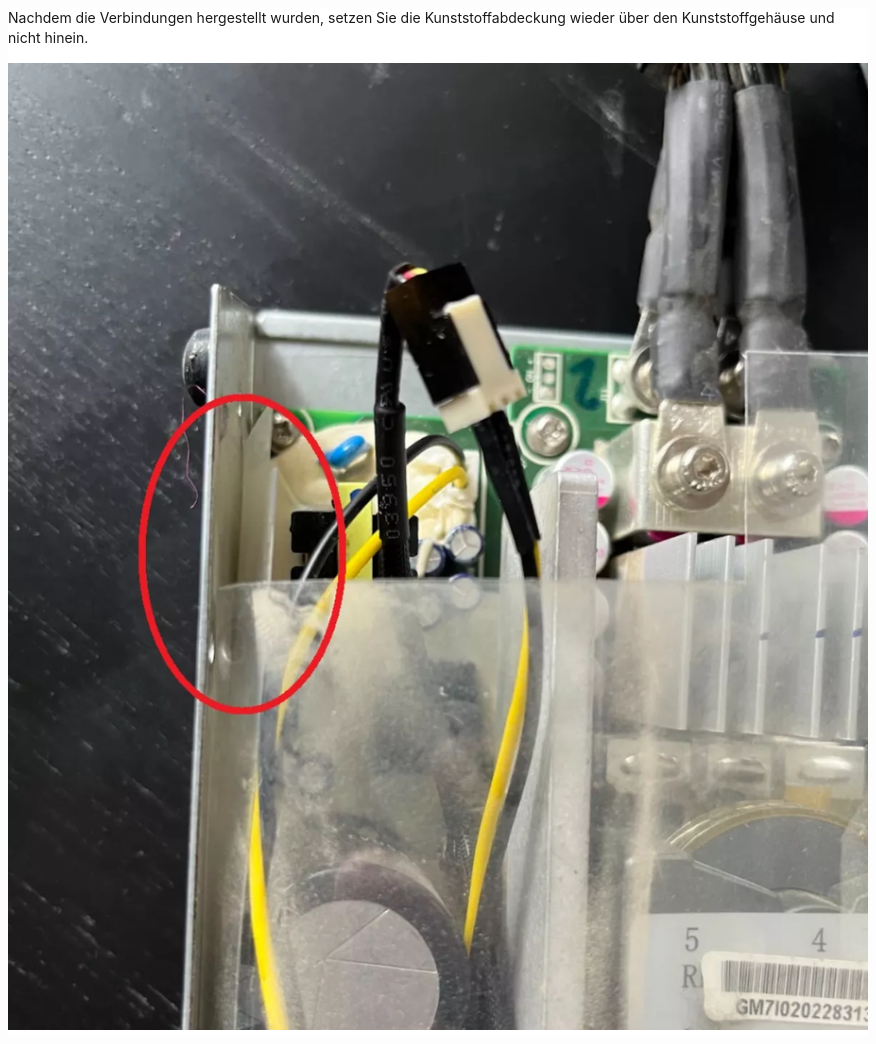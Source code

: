 Nachdem die Verbindungen hergestellt wurden, setzen Sie die Kunststoffabdeckung wieder über den Kunststoffgehäuse und nicht hinein.

![image](assets/hardware/18.webp)
